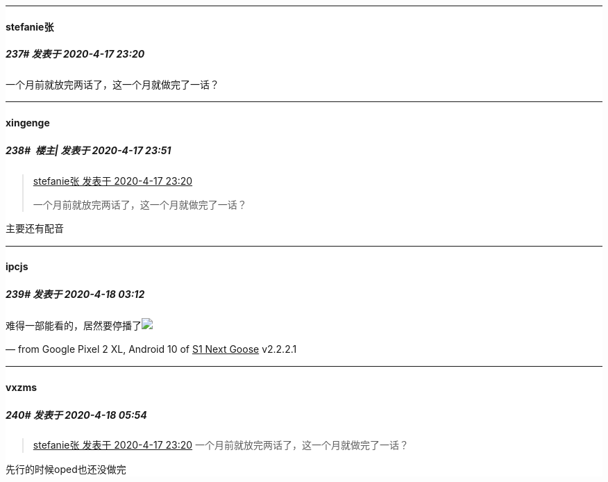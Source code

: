 




*****

####  stefanie张  
##### 237#       发表于 2020-4-17 23:20




一个月前就放完两话了，这一个月就做完了一话？







*****

####  xingenge  
##### 238#         楼主| 发表于 2020-4-17 23:51



<blockquote><a href="httphttps://bbs.saraba1st.com/2b/forum.php?mod=redirect&amp;goto=findpost&amp;pid=47119487&amp;ptid=1859043" target="_blank">stefanie张 发表于 2020-4-17 23:20</a>

一个月前就放完两话了，这一个月就做完了一话？</blockquote>
主要还有配音







*****

####  ipcjs  
##### 239#       发表于 2020-4-18 03:12




难得一部能看的，居然要停播了<img src="https://static.saraba1st.com/image/smiley/face2017/090.png" referrerpolicy="no-referrer">

— from Google Pixel 2 XL, Android 10 of [S1 Next Goose](https://pan.baidu.com/s/1mi43uRm) v2.2.2.1







*****

####  vxzms  
##### 240#       发表于 2020-4-18 05:54



<blockquote><a href="httphttps://bbs.saraba1st.com/2b/forum.php?mod=redirect&amp;goto=findpost&amp;pid=47119487&amp;ptid=1859043" target="_blank">stefanie张 发表于 2020-4-17 23:20</a>
一个月前就放完两话了，这一个月就做完了一话？</blockquote>
先行的时候oped也还没做完
